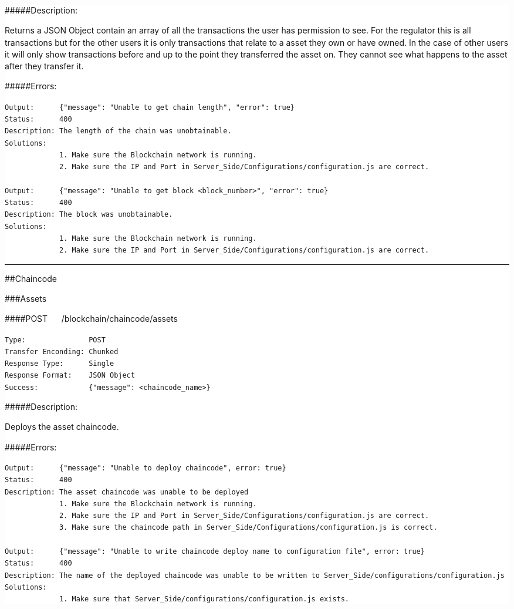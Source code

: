 #####Description: 

Returns a JSON Object contain an array of all the transactions the user has permission to see. For the regulator this is all transactions but for the other users it is only transactions that relate to a asset they own or have owned. In the case of other users it will only show transactions before and up to the point they transferred the asset on. They cannot see what happens to the asset after they transfer it.

#####Errors:

	Output: 	 {"message": "Unable to get chain length", "error": true}
	Status:		 400
	Description: The length of the chain was unobtainable.
	Solutions:
				 1. Make sure the Blockchain network is running.
				 2. Make sure the IP and Port in Server_Side/Configurations/configuration.js are correct.

	Output: 	 {"message": "Unable to get block <block_number>", "error": true}
	Status:		 400
	Description: The block was unobtainable.
	Solutions:
				 1. Make sure the Blockchain network is running.
				 2. Make sure the IP and Port in Server_Side/Configurations/configuration.js are correct.
<hr />

##Chaincode

###<a name="assets_chaincode"></a>Assets

####POST&nbsp;&nbsp;&nbsp;&nbsp;&nbsp;&nbsp;/blockchain/chaincode/assets

	Type:				POST
	Transfer Enconding:	Chunked
	Response Type:		Single
	Response Format:	JSON Object
	Success: 			{"message": <chaincode_name>}

#####Description:

Deploys the asset chaincode.

#####Errors:

	Output:		 {"message": "Unable to deploy chaincode", error: true}
	Status:		 400
	Description: The asset chaincode was unable to be deployed
				 1. Make sure the Blockchain network is running.
				 2. Make sure the IP and Port in Server_Side/Configurations/configuration.js are correct.
				 3. Make sure the chaincode path in Server_Side/Configurations/configuration.js is correct.

	Output:		 {"message": "Unable to write chaincode deploy name to configuration file", error: true}
	Status:		 400
	Description: The name of the deployed chaincode was unable to be written to Server_Side/configurations/configuration.js
	Solutions:	 
				 1. Make sure that Server_Side/configurations/configuration.js exists.
